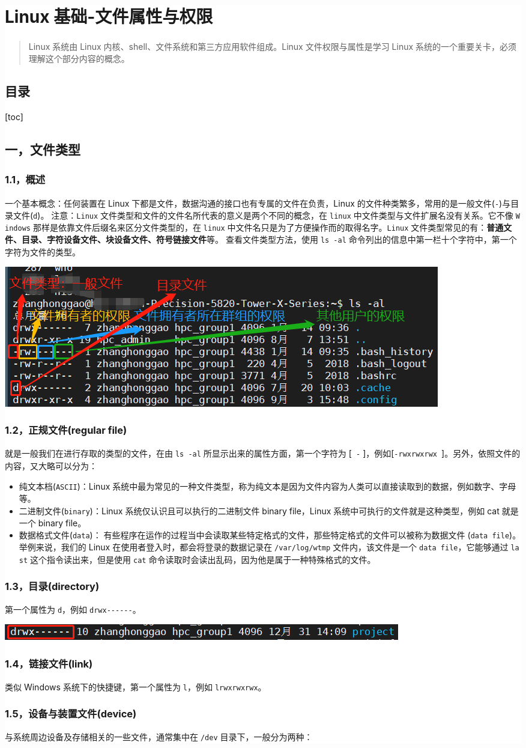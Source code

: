 # Linux 基础-文件属性与权限
> Linux 系统由 Linux 内核、shell、文件系统和第三方应用软件组成。Linux 文件权限与属性是学习 Linux 系统的一个重要关卡，必须理解这个部分内容的概念。

## 目录
[toc]
## 一，文件类型
### 1.1，概述
一个基本概念：任何装置在 Linux 下都是文件，数据沟通的接口也有专属的文件在负责，Linux 的文件种类繁多，常用的是一般文件(`-`)与目录文件(`d`)。
注意：`Linux` 文件类型和文件的文件名所代表的意义是两个不同的概念，在 `linux` 中文件类型与文件扩展名没有关系。它不像 `Windows` 那样是依靠文件后缀名来区分文件类型的，在 `linux` 中文件名只是为了方便操作而的取得名字。`Linux` 文件类型常见的有：**普通文件、目录、字符设备文件、块设备文件、符号链接文件**等。
查看文件类型方法，使用 `ls -al` 命令列出的信息中第一栏十个字符中，第一个字符为文件的类型。

![image](images/2c00f3a1-eb00-4665-b0ed-c8dd415e227a.png)

### 1.2，正规文件(regular file)
就是一般我们在进行存取的类型的文件，在由 `ls -al` 所显示出来的属性方面，第一个字符为 \[` -` \]，例如\[`-rwxrwxrwx `\]。另外，依照文件的内容，又大略可以分为：

* 纯文本档(`ASCII`)：Linux 系统中最为常见的一种文件类型，称为纯文本是因为文件内容为人类可以直接读取到的数据，例如数字、字母等。
* 二进制文件(`binary`)：Linux 系统仅认识且可以执行的二进制文件 binary file，Linux 系统中可执行的文件就是这种类型，例如 cat 就是一个 binary file。
* 数据格式文件(`data`)： 有些程序在运作的过程当中会读取某些特定格式的文件，那些特定格式的文件可以被称为数据文件 (`data file`)。举例来说，我们的 Linux 在使用者登入时，都会将登录的数据记录在 `/var/log/wtmp` 文件内，该文件是一个 `data file`，它能够通过 `last` 这个指令读出来，但是使用 `cat` 命令读取时会读出乱码，因为他是属于一种特殊格式的文件。

### 1.3，目录(directory)
第一个属性为 `d`，例如 `drwx------`。

![image](images/6c34e412-890f-4565-8424-998517fb44b2.png)

### 1.4，链接文件(link)
类似 Windows 系统下的快捷键，第一个属性为 `l`，例如 `lrwxrwxrwx`。

### 1.5，设备与装置文件(device)
与系统周边设备及存储相关的一些文件，通常集中在 `/dev` 目录下，一般分为两种：

